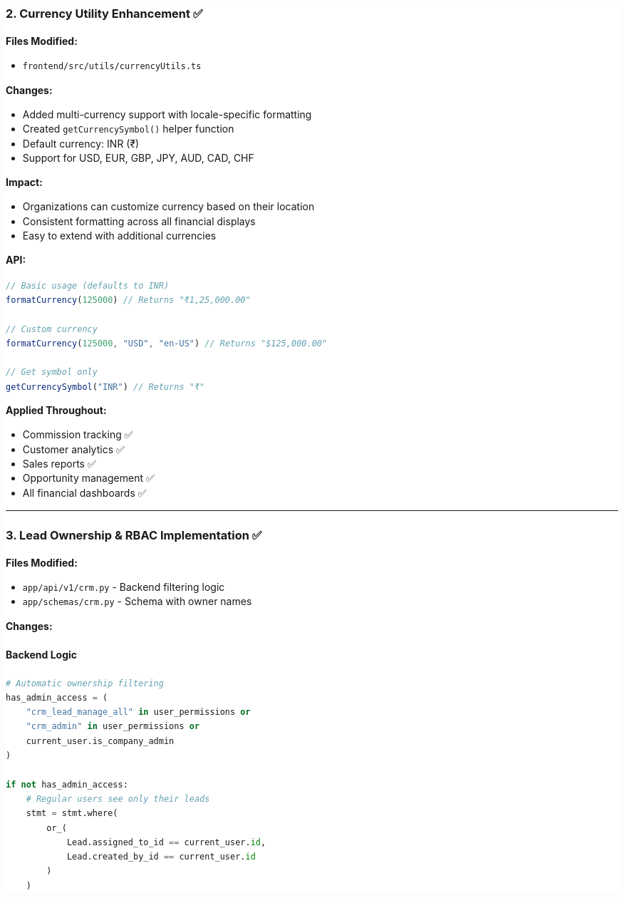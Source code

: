 
### 2. Currency Utility Enhancement ✅

**Files Modified:**
- `frontend/src/utils/currencyUtils.ts`

**Changes:**
- Added multi-currency support with locale-specific formatting
- Created `getCurrencySymbol()` helper function
- Default currency: INR (₹)
- Support for USD, EUR, GBP, JPY, AUD, CAD, CHF

**Impact:**
- Organizations can customize currency based on their location
- Consistent formatting across all financial displays
- Easy to extend with additional currencies

**API:**
```typescript
// Basic usage (defaults to INR)
formatCurrency(125000) // Returns "₹1,25,000.00"

// Custom currency
formatCurrency(125000, "USD", "en-US") // Returns "$125,000.00"

// Get symbol only
getCurrencySymbol("INR") // Returns "₹"
```

**Applied Throughout:**
- Commission tracking ✅
- Customer analytics ✅
- Sales reports ✅
- Opportunity management ✅
- All financial dashboards ✅

---

### 3. Lead Ownership & RBAC Implementation ✅

**Files Modified:**
- `app/api/v1/crm.py` - Backend filtering logic
- `app/schemas/crm.py` - Schema with owner names

**Changes:**

#### Backend Logic
```python
# Automatic ownership filtering
has_admin_access = (
    "crm_lead_manage_all" in user_permissions or 
    "crm_admin" in user_permissions or
    current_user.is_company_admin
)

if not has_admin_access:
    # Regular users see only their leads
    stmt = stmt.where(
        or_(
            Lead.assigned_to_id == current_user.id,
            Lead.created_by_id == current_user.id
        )
    )
```
